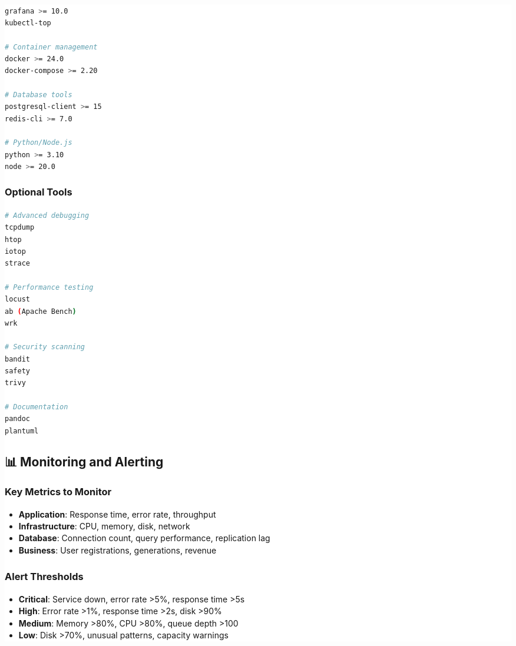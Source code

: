 ```bash
grafana >= 10.0
kubectl-top

# Container management
docker >= 24.0
docker-compose >= 2.20

# Database tools
postgresql-client >= 15
redis-cli >= 7.0

# Python/Node.js
python >= 3.10
node >= 20.0
```

### Optional Tools
```bash
# Advanced debugging
tcpdump
htop
iotop
strace

# Performance testing
locust
ab (Apache Bench)
wrk

# Security scanning
bandit
safety
trivy

# Documentation
pandoc
plantuml
```

## 📊 Monitoring and Alerting

### Key Metrics to Monitor
- **Application**: Response time, error rate, throughput
- **Infrastructure**: CPU, memory, disk, network
- **Database**: Connection count, query performance, replication lag
- **Business**: User registrations, generations, revenue

### Alert Thresholds
- **Critical**: Service down, error rate >5%, response time >5s
- **High**: Error rate >1%, response time >2s, disk >90%
- **Medium**: Memory >80%, CPU >80%, queue depth >100
- **Low**: Disk >70%, unusual patterns, capacity warnings
